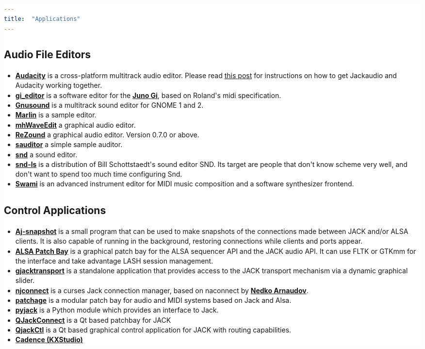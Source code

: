 ```yaml
---
title:  "Applications"
---
```


## Audio File Editors

  * [**Audacity**](http://audacity.sourceforge.net/)
    is a cross-platform multitrack audio editor. Please read
    [this post](https://web.archive.org/web/20150511071618/https://music.columbia.edu/pipermail/linux-audio-user/2005-July/024519.html)
    for instructions on how to get Jackaudio and Audacity working together.
  * [**gi_editor**](https://github.com/kmtaylor/gi_editor)
    is a software editor for the
    [**Juno Gi**](http://www.roland.com/products/en/JUNO-Gi/),
    based on Roland's midi specification.
  * [**Gnusound**](http://www.gnu.org/software/gnusound)
    is a multitrack sound editor for GNOME 1 and 2.
  * [**Marlin**](http://live.gnome.org/Marlin)
    is a sample editor.
  * [**mhWaveEdit**](https://gna.org/projects/mhwaveedit)
    a graphical audio editor.
  * [**ReZound**](http://rezound.sourceforge.net/)
    a graphical audio editor. Version 0.7.0 or above.
  * [**sauditor**](http://dis-dot-dat.net/index.cgi?item=/code/sauditor)
    a simple sample auditor.
  * [**snd**](http://ccrma.stanford.edu/software/snd)
    a sound editor.
  * [**snd-ls**](http://ccrma.stanford.edu/~kjetil/src)
    is a distribution of Bill Schottstaedt's sound editor SND.
    Its target are people that don't know scheme very well, and don't
    want to spend too much time configuring Snd.
  * [**Swami**](http://swami.sourceforge.net/)
    is an advanced instrument editor for MIDI music composition
    and a software synthesizer frontend.

## Control Applications

  * [**Aj-snapshot**](http://aj-snapshot.sourceforge.net/)
    is a small program that can be used to make snapshots of the connections
    made between JACK and/or ALSA clients. It is also capable of running in the
    background, restoring connections while clients and ports appear.
  * [**ALSA Patch Bay**](http://pkl.net/~node/software/alsa-patch-bay)
    is a graphical patch bay for the ALSA sequencer API and the JACK audio API. It
    can use FLTK or GTKmm for the interface and take advantage LASH session
    management.
  * [**gjacktransport**](http://gjacktransport.sourceforge.net/)
    is a standalone application that provides access to the JACK transport
    mechanism via a dynamic graphical slider.
  * [**njconnect**](http://sourceforge.net/projects/njconnect/)
    is a curses Jack connection manager, based on naconnect by
    [**Nedko Arnaudov**](http://nedko.arnaudov.name/).
  * [**patchage**](http://drobilla.net/software/patchage/)
    is a modular patch bay for audio and MIDI systems based on Jack and Alsa.
  * [**pyjack**](http://sourceforge.net/projects/py-jack/)
	  is a Python module which provides an interface to Jack.
  * [**QJackConnect**](http://www.suse.de/~mana/jack.html)
    is a Qt based patchbay for JACK
  * [**QjackCtl**](http://qjackctl.sourceforge.net/)
    is a Qt based graphical control application for JACK
    with routing capabilities.
  * [**Cadence (KXStudio)**](http://kxstudio.sourceforge.net/Applications:Cadence)